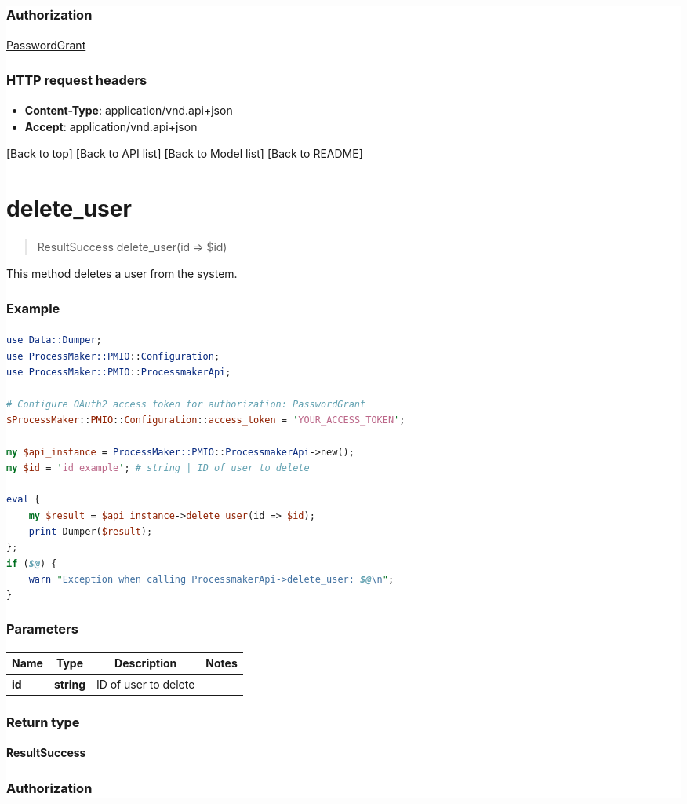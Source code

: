 ### Authorization

[PasswordGrant](../README.md#PasswordGrant)

### HTTP request headers

 - **Content-Type**: application/vnd.api+json
 - **Accept**: application/vnd.api+json

[[Back to top]](#) [[Back to API list]](../README.md#documentation-for-api-endpoints) [[Back to Model list]](../README.md#documentation-for-models) [[Back to README]](../README.md)

# **delete_user**
> ResultSuccess delete_user(id => $id)



This method deletes a user from the system.

### Example 
```perl
use Data::Dumper;
use ProcessMaker::PMIO::Configuration;
use ProcessMaker::PMIO::ProcessmakerApi;

# Configure OAuth2 access token for authorization: PasswordGrant
$ProcessMaker::PMIO::Configuration::access_token = 'YOUR_ACCESS_TOKEN';

my $api_instance = ProcessMaker::PMIO::ProcessmakerApi->new();
my $id = 'id_example'; # string | ID of user to delete

eval { 
    my $result = $api_instance->delete_user(id => $id);
    print Dumper($result);
};
if ($@) {
    warn "Exception when calling ProcessmakerApi->delete_user: $@\n";
}
```

### Parameters

Name | Type | Description  | Notes
------------- | ------------- | ------------- | -------------
 **id** | **string**| ID of user to delete | 

### Return type

[**ResultSuccess**](ResultSuccess.md)

### Authorization
